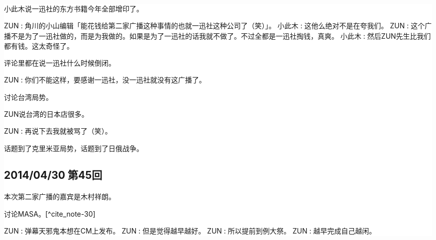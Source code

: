 
小此木说一迅社的东方书籍今年全部增印了。
  
  
  

  

ZUN
: 角川的小山编辑「能花钱给第二家广播这种事情的也就一迅社这种公司了（笑）」。
小此木
: 这他么绝对不是在夸我们。
ZUN
: 这个广播不是为了一迅社做的，而是为我做的。如果是为了一迅社的话我就不做了。不过全都是一迅社掏钱，真爽。
小此木
: 然后ZUN先生比我们都有钱。这太奇怪了。

  
  

评论里都在说一迅社什么时候倒闭。
  

ZUN
: 你们不能这样，要感谢一迅社，没一迅社就没有这广播了。

  
  

讨论台湾局势。
  
  
ZUN说台湾的日本店很多。
  
  
  

  

ZUN
: 再说下去我就被骂了（笑）。

  
  

话题到了克里米亚局势，话题到了日俄战争。
  


## 2014/04/30 第45回
  
本次第二家广播的嘉宾是木村祥朗。
  
  
  

讨论MASA。[^cite_note-30]
  
  
  

  

ZUN
: 弹幕天邪鬼本想在CM上发布。
ZUN
: 但是觉得越早越好。
ZUN
: 所以提前到例大祭。
ZUN
: 越早完成自己越闲。
